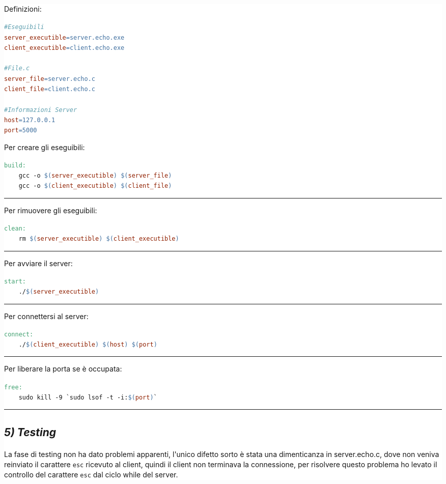 Definizioni:
```makefile
#Eseguibili
server_executible=server.echo.exe
client_executible=client.echo.exe

#File.c
server_file=server.echo.c
client_file=client.echo.c

#Informazioni Server
host=127.0.0.1
port=5000
```

Per creare gli eseguibili:
```makefile
build:
	gcc -o $(server_executible) $(server_file)
	gcc -o $(client_executible) $(client_file)
```

___
Per rimuovere gli eseguibili:
```makefile
clean:
	rm $(server_executible) $(client_executible)
```

___
Per avviare il server:
```makefile
start:
	./$(server_executible)
```

___
Per connettersi al server:
```makefile
connect:
	./$(client_executible) $(host) $(port)
```

___
Per liberare la porta se è occupata:
```makefile
free:
	sudo kill -9 `sudo lsof -t -i:$(port)`
```

___
## *5) Testing*

La fase di testing non ha dato problemi apparenti, l'unico difetto sorto è stata una dimenticanza in server.echo.c, dove non veniva reinviato il carattere `esc` ricevuto al client, quindi il client non terminava la connessione, per risolvere questo problema ho levato il controllo del carattere `esc` dal ciclo while del server.
